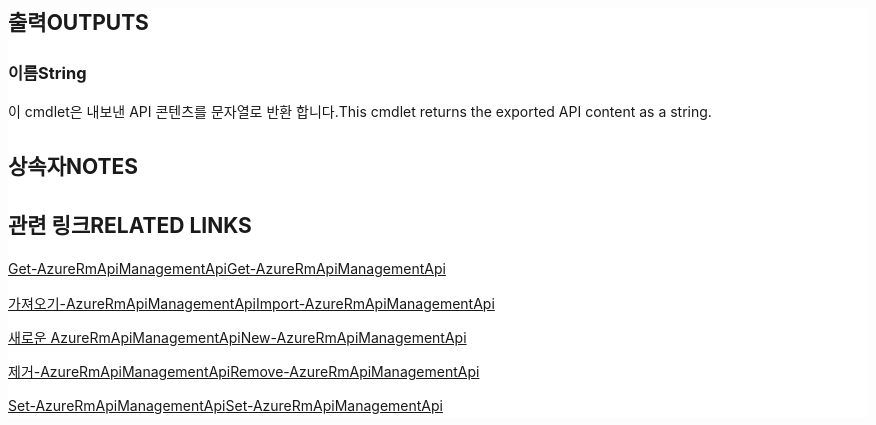 ## <span data-ttu-id="92f49-139">출력</span><span class="sxs-lookup"><span data-stu-id="92f49-139">OUTPUTS</span></span>

### <span data-ttu-id="92f49-140">이름</span><span class="sxs-lookup"><span data-stu-id="92f49-140">String</span></span>
<span data-ttu-id="92f49-141">이 cmdlet은 내보낸 API 콘텐츠를 문자열로 반환 합니다.</span><span class="sxs-lookup"><span data-stu-id="92f49-141">This cmdlet returns the exported API content as a string.</span></span>

## <span data-ttu-id="92f49-142">상속자</span><span class="sxs-lookup"><span data-stu-id="92f49-142">NOTES</span></span>

## <span data-ttu-id="92f49-143">관련 링크</span><span class="sxs-lookup"><span data-stu-id="92f49-143">RELATED LINKS</span></span>

[<span data-ttu-id="92f49-144">Get-AzureRmApiManagementApi</span><span class="sxs-lookup"><span data-stu-id="92f49-144">Get-AzureRmApiManagementApi</span></span>](./Get-AzureRmApiManagementApi.md)

[<span data-ttu-id="92f49-145">가져오기-AzureRmApiManagementApi</span><span class="sxs-lookup"><span data-stu-id="92f49-145">Import-AzureRmApiManagementApi</span></span>](./Import-AzureRmApiManagementApi.md)

[<span data-ttu-id="92f49-146">새로운 AzureRmApiManagementApi</span><span class="sxs-lookup"><span data-stu-id="92f49-146">New-AzureRmApiManagementApi</span></span>](./New-AzureRmApiManagementApi.md)

[<span data-ttu-id="92f49-147">제거-AzureRmApiManagementApi</span><span class="sxs-lookup"><span data-stu-id="92f49-147">Remove-AzureRmApiManagementApi</span></span>](./Remove-AzureRmApiManagementApi.md)

[<span data-ttu-id="92f49-148">Set-AzureRmApiManagementApi</span><span class="sxs-lookup"><span data-stu-id="92f49-148">Set-AzureRmApiManagementApi</span></span>](./Set-AzureRmApiManagementApi.md)


